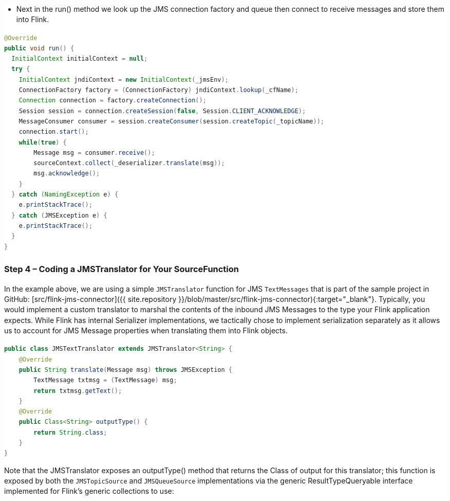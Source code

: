 * Next in the run() method we look up the JMS connection factory and queue then connect to receive messages and store them into Flink.

```java
@Override
public void run() {
  InitialContext initialContext = null;
  try {
    InitialContext jndiContext = new InitialContext(_jmsEnv);
    ConnectionFactory factory = (ConnectionFactory) jndiContext.lookup(_cfName);
    Connection connection = factory.createConnection();
    Session session = connection.createSession(false, Session.CLIENT_ACKNOWLEDGE);
    MessageConsumer consumer = session.createConsumer(session.createTopic(_topicName));
    connection.start();
    while(true) {
        Message msg = consumer.receive();
        sourceContext.collect(_deserializer.translate(msg));
        msg.acknowledge();
    }
  } catch (NamingException e) {
    e.printStackTrace();
  } catch (JMSException e) {
    e.printStackTrace();
  }
}
```

### Step 4 – Coding a JMSTranslator for Your SourceFunction

In the example above, we are using a simple `JMSTranslator` function for JMS `TextMessages` that is part of the sample project in GitHub: [src/flink-jms-connector]({{ site.repository }}/blob/master/src/flink-jms-connector){:target="_blank"}. Typically, you would implement a custom translator to marshal the contents of the inbound JMS Messages to the type your Flink application expects. While Flink has internal Serializer implementations, we tactically chose to implement serialization separately as it allows us to account for JMS Message properties when translating them into Flink objects.

```java
public class JMSTextTranslator extends JMSTranslator<String> {
    @Override
    public String translate(Message msg) throws JMSException {
        TextMessage txtmsg = (TextMessage) msg;
        return txtmsg.getText();
    }
    @Override
    public Class<String> outputType() {
        return String.class;
    }
}
```

Note that the JMSTranslator exposes an outputType() method that returns the Class of output for this translator; this function is exposed by both the `JMSTopicSource` and `JMSQueueSource` implementations via the generic ResultTypeQueryable interface implemented for Flink’s generic collections to use:

